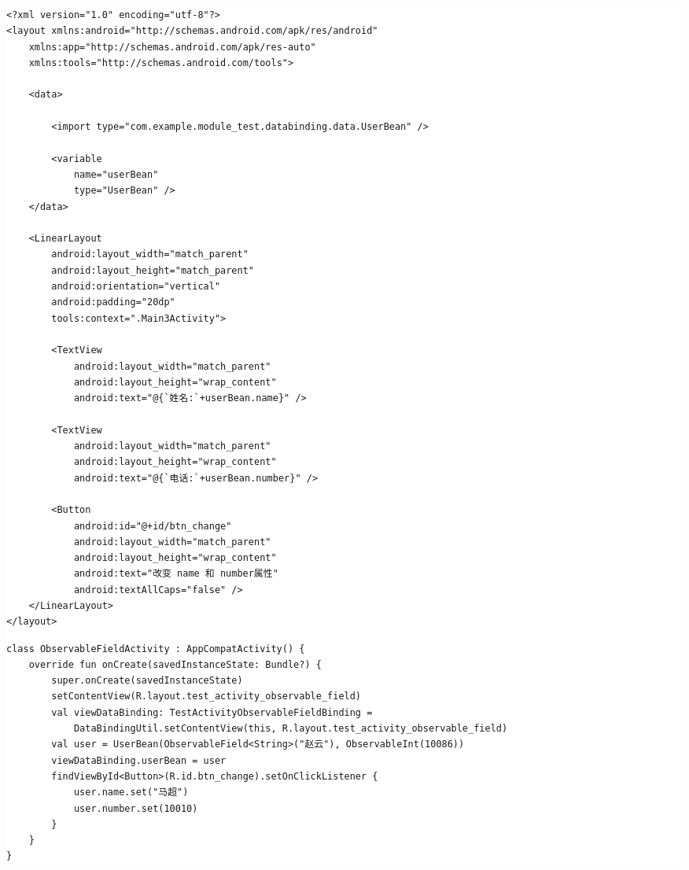 ```
<?xml version="1.0" encoding="utf-8"?>
<layout xmlns:android="http://schemas.android.com/apk/res/android"
    xmlns:app="http://schemas.android.com/apk/res-auto"
    xmlns:tools="http://schemas.android.com/tools">

    <data>

        <import type="com.example.module_test.databinding.data.UserBean" />

        <variable
            name="userBean"
            type="UserBean" />
    </data>

    <LinearLayout
        android:layout_width="match_parent"
        android:layout_height="match_parent"
        android:orientation="vertical"
        android:padding="20dp"
        tools:context=".Main3Activity">

        <TextView
            android:layout_width="match_parent"
            android:layout_height="wrap_content"
            android:text="@{`姓名:`+userBean.name}" />

        <TextView
            android:layout_width="match_parent"
            android:layout_height="wrap_content"
            android:text="@{`电话:`+userBean.number}" />

        <Button
            android:id="@+id/btn_change"
            android:layout_width="match_parent"
            android:layout_height="wrap_content"
            android:text="改变 name 和 number属性"
            android:textAllCaps="false" />
    </LinearLayout>
</layout>
```

```
class ObservableFieldActivity : AppCompatActivity() {
    override fun onCreate(savedInstanceState: Bundle?) {
        super.onCreate(savedInstanceState)
        setContentView(R.layout.test_activity_observable_field)
        val viewDataBinding: TestActivityObservableFieldBinding =
            DataBindingUtil.setContentView(this, R.layout.test_activity_observable_field)
        val user = UserBean(ObservableField<String>("赵云"), ObservableInt(10086))
        viewDataBinding.userBean = user
        findViewById<Button>(R.id.btn_change).setOnClickListener {
            user.name.set("马超")
            user.number.set(10010)
        }
    }
}
```
